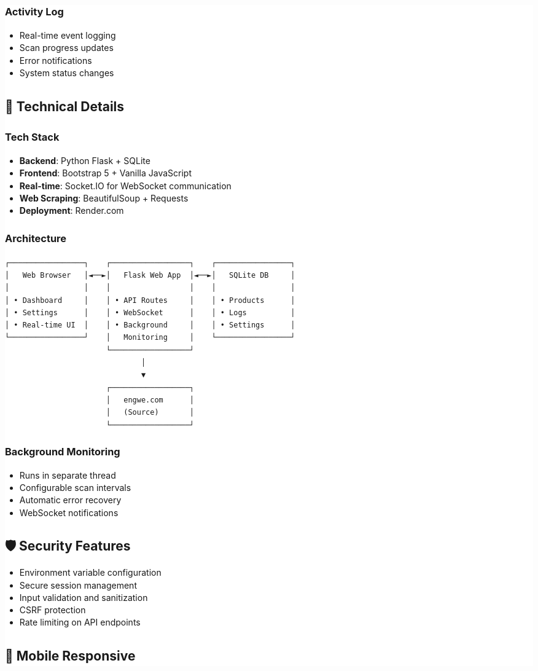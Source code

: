 ### **Activity Log**
- Real-time event logging
- Scan progress updates
- Error notifications
- System status changes

## 🔧 Technical Details

### **Tech Stack**
- **Backend**: Python Flask + SQLite
- **Frontend**: Bootstrap 5 + Vanilla JavaScript
- **Real-time**: Socket.IO for WebSocket communication
- **Web Scraping**: BeautifulSoup + Requests
- **Deployment**: Render.com

### **Architecture**
```
┌─────────────────┐    ┌──────────────────┐    ┌─────────────────┐
│   Web Browser   │◄──►│   Flask Web App  │◄──►│   SQLite DB     │
│                 │    │                  │    │                 │
│ • Dashboard     │    │ • API Routes     │    │ • Products      │
│ • Settings      │    │ • WebSocket      │    │ • Logs          │
│ • Real-time UI  │    │ • Background     │    │ • Settings      │
└─────────────────┘    │   Monitoring     │    └─────────────────┘
                       └──────────────────┘
                               │
                               ▼
                       ┌──────────────────┐
                       │   engwe.com      │
                       │   (Source)       │
                       └──────────────────┘
```

### **Background Monitoring**
- Runs in separate thread
- Configurable scan intervals
- Automatic error recovery
- WebSocket notifications

## 🛡️ Security Features

- Environment variable configuration
- Secure session management
- Input validation and sanitization
- CSRF protection
- Rate limiting on API endpoints

## 📱 Mobile Responsive
